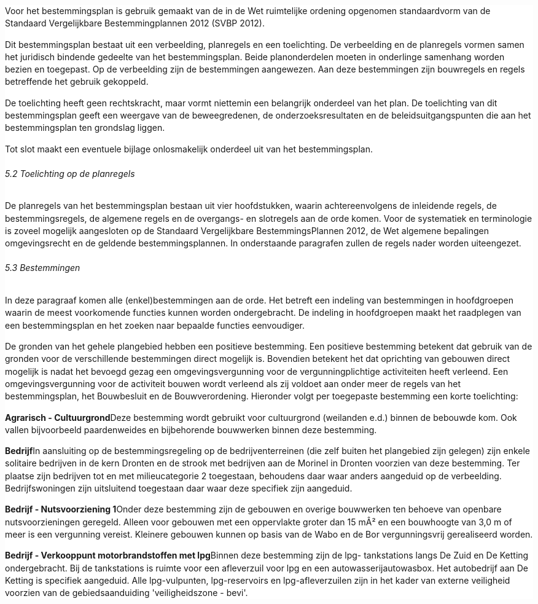 Voor het bestemmingsplan is gebruik gemaakt van de in de Wet ruimtelijke ordening opgenomen standaardvorm van de Standaard Vergelijkbare Bestemmingplannen 2012 (SVBP 2012\).

Dit bestemmingsplan bestaat uit een verbeelding, planregels en een toelichting. De verbeelding en de planregels vormen samen het juridisch bindende gedeelte van het bestemmingsplan. Beide planonderdelen moeten in onderlinge samenhang worden bezien en toegepast. Op de verbeelding zijn de bestemmingen aangewezen. Aan deze bestemmingen zijn bouwregels en regels betreffende het gebruik gekoppeld.

De toelichting heeft geen rechtskracht, maar vormt niettemin een belangrijk onderdeel van het plan. De toelichting van dit bestemmingsplan geeft een weergave van de beweegredenen, de onderzoeksresultaten en de beleidsuitgangspunten die aan het bestemmingsplan ten grondslag liggen.

Tot slot maakt een eventuele bijlage onlosmakelijk onderdeel uit van het bestemmingsplan.

###### 5\.2 Toelichting op de planregels

De planregels van het bestemmingsplan bestaan uit vier hoofdstukken, waarin achtereenvolgens de inleidende regels, de bestemmingsregels, de algemene regels en de overgangs\- en slotregels aan de orde komen. Voor de systematiek en terminologie is zoveel mogelijk aangesloten op de Standaard Vergelijkbare BestemmingsPlannen 2012, de Wet algemene bepalingen omgevingsrecht en de geldende bestemmingsplannen. In onderstaande paragrafen zullen de regels nader worden uiteengezet.

###### 5\.3 Bestemmingen

In deze paragraaf komen alle (enkel)bestemmingen aan de orde. Het betreft een indeling van bestemmingen in hoofdgroepen waarin de meest voorkomende functies kunnen worden ondergebracht. De indeling in hoofdgroepen maakt het raadplegen van een bestemmingsplan en het zoeken naar bepaalde functies eenvoudiger.

De gronden van het gehele plangebied hebben een positieve bestemming. Een positieve bestemming betekent dat gebruik van de gronden voor de verschillende bestemmingen direct mogelijk is. Bovendien betekent het dat oprichting van gebouwen direct mogelijk is nadat het bevoegd gezag een omgevingsvergunning voor de vergunningplichtige activiteiten heeft verleend. Een omgevingsvergunning voor de activiteit bouwen wordt verleend als zij voldoet aan onder meer de regels van het bestemmingsplan, het Bouwbesluit en de Bouwverordening. Hieronder volgt per toegepaste bestemming een korte toelichting:

**Agrarisch \- Cultuurgrond**Deze bestemming wordt gebruikt voor cultuurgrond (weilanden e.d.) binnen de bebouwde kom. Ook vallen bijvoorbeeld paardenweides en bijbehorende bouwwerken binnen deze bestemming.

**Bedrijf**In aansluiting op de bestemmingsregeling op de bedrijventerreinen (die zelf buiten het plangebied zijn gelegen) zijn enkele solitaire bedrijven in de kern Dronten en de strook met bedrijven aan de Morinel in Dronten voorzien van deze bestemming. Ter plaatse zijn bedrijven tot en met milieucategorie 2 toegestaan, behoudens daar waar anders aangeduid op de verbeelding. Bedrijfswoningen zijn uitsluitend toegestaan daar waar deze specifiek zijn aangeduid.

**Bedrijf \- Nutsvoorziening 1**Onder deze bestemming zijn de gebouwen en overige bouwwerken ten behoeve van openbare nutsvoorzieningen geregeld. Alleen voor gebouwen met een oppervlakte groter dan 15 mÂ² en een bouwhoogte van 3,0 m of meer is een vergunning vereist. Kleinere gebouwen kunnen op basis van de Wabo en de Bor vergunningsvrij gerealiseerd worden.

**Bedrijf \- Verkooppunt motorbrandstoffen met lpg**Binnen deze bestemming zijn de lpg\- tankstations langs De Zuid en De Ketting ondergebracht. Bij de tankstations is ruimte voor een afleverzuil voor lpg en een autowasserijautowasbox. Het autobedrijf aan De Ketting is specifiek aangeduid. Alle lpg\-vulpunten, lpg\-reservoirs en lpg\-afleverzuilen zijn in het kader van externe veiligheid voorzien van de gebiedsaanduiding 'veiligheidszone \- bevi'.

